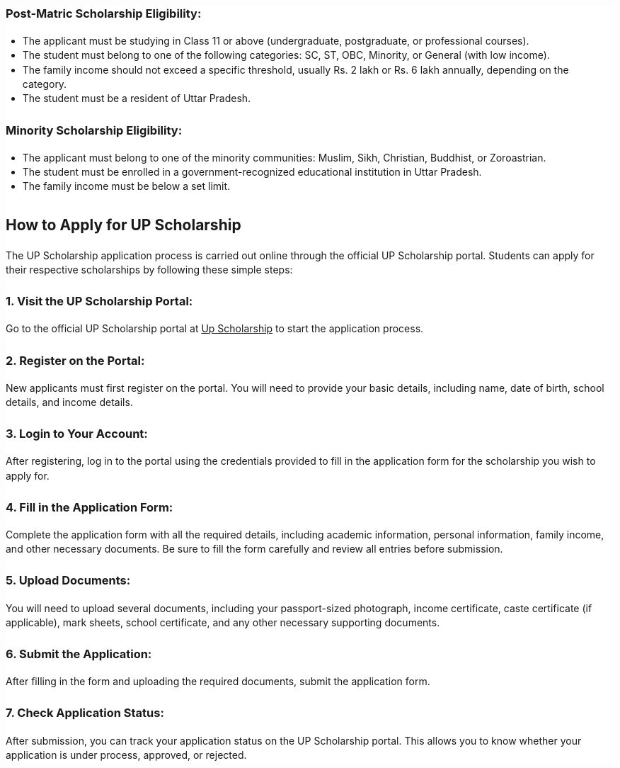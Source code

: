 ### Post-Matric Scholarship Eligibility:
- The applicant must be studying in Class 11 or above (undergraduate, postgraduate, or professional courses).
- The student must belong to one of the following categories: SC, ST, OBC, Minority, or General (with low income).
- The family income should not exceed a specific threshold, usually Rs. 2 lakh or Rs. 6 lakh annually, depending on the category.
- The student must be a resident of Uttar Pradesh.

### Minority Scholarship Eligibility:
- The applicant must belong to one of the minority communities: Muslim, Sikh, Christian, Buddhist, or Zoroastrian.
- The student must be enrolled in a government-recognized educational institution in Uttar Pradesh.
- The family income must be below a set limit.

## How to Apply for UP Scholarship

The UP Scholarship application process is carried out online through the official UP Scholarship portal. Students can apply for their respective scholarships by following these simple steps:

### 1. Visit the UP Scholarship Portal:
Go to the official UP Scholarship portal at [Up Scholarship](https://sarkari-info.com/up-scholarship-online-form) to start the application process.

### 2. Register on the Portal:
New applicants must first register on the portal. You will need to provide your basic details, including name, date of birth, school details, and income details.

### 3. Login to Your Account:
After registering, log in to the portal using the credentials provided to fill in the application form for the scholarship you wish to apply for.

### 4. Fill in the Application Form:
Complete the application form with all the required details, including academic information, personal information, family income, and other necessary documents. Be sure to fill the form carefully and review all entries before submission.

### 5. Upload Documents:
You will need to upload several documents, including your passport-sized photograph, income certificate, caste certificate (if applicable), mark sheets, school certificate, and any other necessary supporting documents.

### 6. Submit the Application:
After filling in the form and uploading the required documents, submit the application form.

### 7. Check Application Status:
After submission, you can track your application status on the UP Scholarship portal. This allows you to know whether your application is under process, approved, or rejected.
